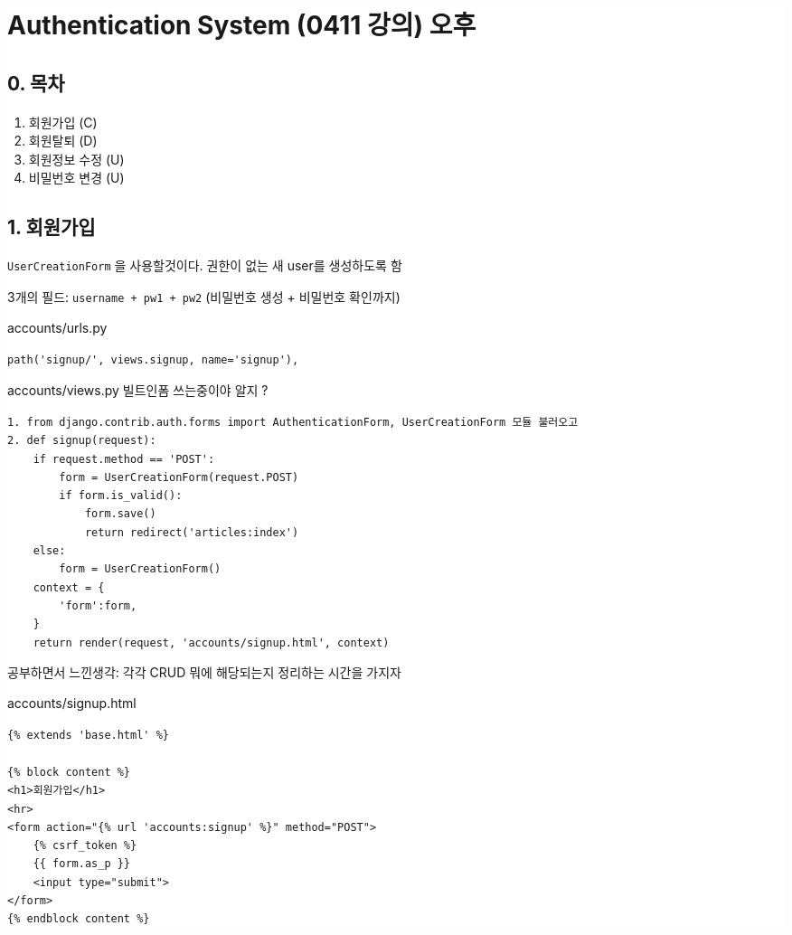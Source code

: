 # Authentication System (0411 강의) 오후

## 0. 목차

1. 회원가입 (C)
1. 회원탈퇴 (D)
1. 회원정보 수정 (U)
1. 비밀번호 변경 (U)

## 1. 회원가입

`UserCreationForm` 을 사용할것이다. 권한이 없는 새 user를 생성하도록 함

3개의 필드: `username + pw1 + pw2` (비밀번호 생성 + 비밀번호 확인까지)

accounts/urls.py

```
path('signup/', views.signup, name='signup'),
```

accounts/views.py 빌트인폼 쓰는중이야 알지 ?

```
1. from django.contrib.auth.forms import AuthenticationForm, UserCreationForm 모듈 불러오고
2. def signup(request):
    if request.method == 'POST':
        form = UserCreationForm(request.POST)
        if form.is_valid():
            form.save()
            return redirect('articles:index')
    else:
        form = UserCreationForm()
    context = {
        'form':form,
    }
    return render(request, 'accounts/signup.html', context)
```

공부하면서 느낀생각: 각각 CRUD 뭐에 해당되는지 정리하는 시간을 가지자

accounts/signup.html

```
{% extends 'base.html' %}

{% block content %}
<h1>회원가입</h1>
<hr>
<form action="{% url 'accounts:signup' %}" method="POST">
    {% csrf_token %}
    {{ form.as_p }}
    <input type="submit">
</form>
{% endblock content %}
```
